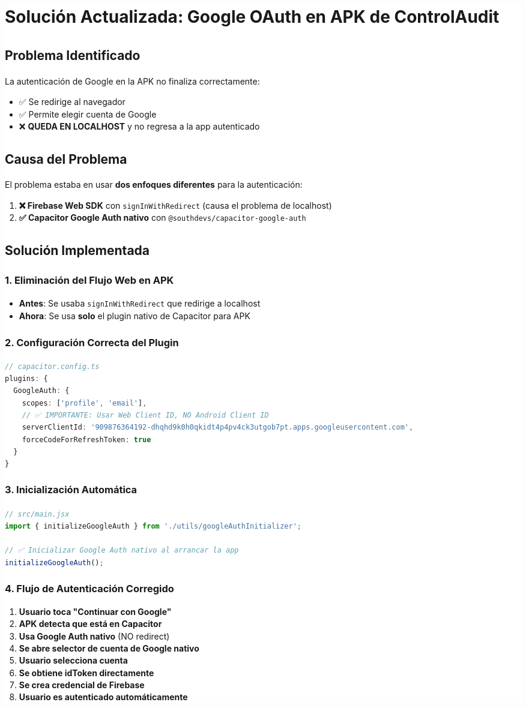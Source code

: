 # Solución Actualizada: Google OAuth en APK de ControlAudit

## Problema Identificado

La autenticación de Google en la APK no finaliza correctamente:
- ✅ Se redirige al navegador
- ✅ Permite elegir cuenta de Google
- ❌ **QUEDA EN LOCALHOST** y no regresa a la app autenticado

## Causa del Problema

El problema estaba en usar **dos enfoques diferentes** para la autenticación:

1. **❌ Firebase Web SDK** con `signInWithRedirect` (causa el problema de localhost)
2. **✅ Capacitor Google Auth nativo** con `@southdevs/capacitor-google-auth`

## Solución Implementada

### 1. Eliminación del Flujo Web en APK

- **Antes**: Se usaba `signInWithRedirect` que redirige a localhost
- **Ahora**: Se usa **solo** el plugin nativo de Capacitor para APK

### 2. Configuración Correcta del Plugin

```typescript
// capacitor.config.ts
plugins: {
  GoogleAuth: {
    scopes: ['profile', 'email'],
    // ✅ IMPORTANTE: Usar Web Client ID, NO Android Client ID
    serverClientId: '909876364192-dhqhd9k0h0qkidt4p4pv4ck3utgob7pt.apps.googleusercontent.com',
    forceCodeForRefreshToken: true
  }
}
```

### 3. Inicialización Automática

```javascript
// src/main.jsx
import { initializeGoogleAuth } from './utils/googleAuthInitializer';

// ✅ Inicializar Google Auth nativo al arrancar la app
initializeGoogleAuth();
```

### 4. Flujo de Autenticación Corregido

1. **Usuario toca "Continuar con Google"**
2. **APK detecta que está en Capacitor**
3. **Usa Google Auth nativo** (NO redirect)
4. **Se abre selector de cuenta de Google nativo**
5. **Usuario selecciona cuenta**
6. **Se obtiene idToken directamente**
7. **Se crea credencial de Firebase**
8. **Usuario es autenticado automáticamente**
